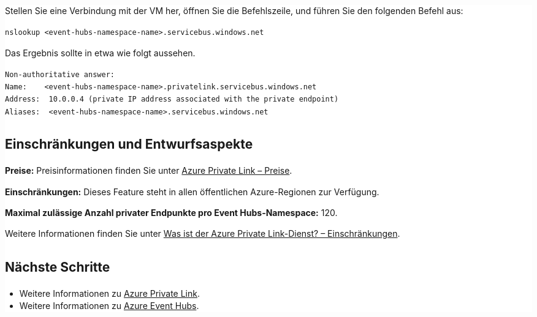 Stellen Sie eine Verbindung mit der VM her, öffnen Sie die Befehlszeile, und führen Sie den folgenden Befehl aus:

```console
nslookup <event-hubs-namespace-name>.servicebus.windows.net
```

Das Ergebnis sollte in etwa wie folgt aussehen. 

```console
Non-authoritative answer:
Name:    <event-hubs-namespace-name>.privatelink.servicebus.windows.net
Address:  10.0.0.4 (private IP address associated with the private endpoint)
Aliases:  <event-hubs-namespace-name>.servicebus.windows.net
```

## <a name="limitations-and-design-considerations"></a>Einschränkungen und Entwurfsaspekte

**Preise:** Preisinformationen finden Sie unter [Azure Private Link – Preise](https://azure.microsoft.com/pricing/details/private-link/).

**Einschränkungen:**  Dieses Feature steht in allen öffentlichen Azure-Regionen zur Verfügung.

**Maximal zulässige Anzahl privater Endpunkte pro Event Hubs-Namespace:** 120.

Weitere Informationen finden Sie unter [Was ist der Azure Private Link-Dienst? – Einschränkungen](../private-link/private-link-service-overview.md#limitations).

## <a name="next-steps"></a>Nächste Schritte

- Weitere Informationen zu [Azure Private Link](../private-link/private-link-service-overview.md).
- Weitere Informationen zu [Azure Event Hubs](event-hubs-about.md).
